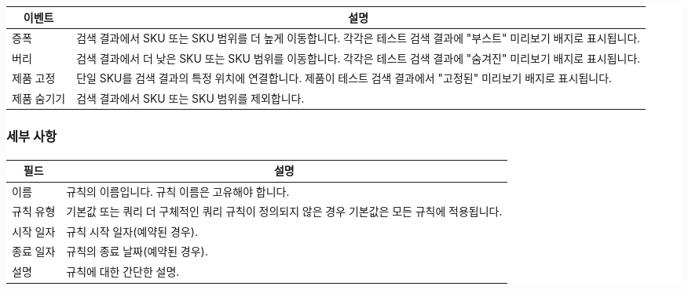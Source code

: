 | 이벤트 | 설명 |
|--- |--- |
| 증폭 | 검색 결과에서 SKU 또는 SKU 범위를 더 높게 이동합니다. 각각은 테스트 검색 결과에 &quot;부스트&quot; 미리보기 배지로 표시됩니다. |
| 버리 | 검색 결과에서 더 낮은 SKU 또는 SKU 범위를 이동합니다. 각각은 테스트 검색 결과에 &quot;숨겨진&quot; 미리보기 배지로 표시됩니다. |
| 제품 고정 | 단일 SKU를 검색 결과의 특정 위치에 연결합니다. 제품이 테스트 검색 결과에서 &quot;고정된&quot; 미리보기 배지로 표시됩니다. |
| 제품 숨기기 | 검색 결과에서 SKU 또는 SKU 범위를 제외합니다. |

### 세부 사항

| 필드 | 설명 |
|--- |--- |
| 이름 | 규칙의 이름입니다. 규칙 이름은 고유해야 합니다. |
| 규칙 유형 | 기본값 또는 쿼리 더 구체적인 쿼리 규칙이 정의되지 않은 경우 기본값은 모든 규칙에 적용됩니다. |
| 시작 일자 | 규칙 시작 일자(예약된 경우). |
| 종료 일자 | 규칙의 종료 날짜(예약된 경우). |
| 설명 | 규칙에 대한 간단한 설명. |
